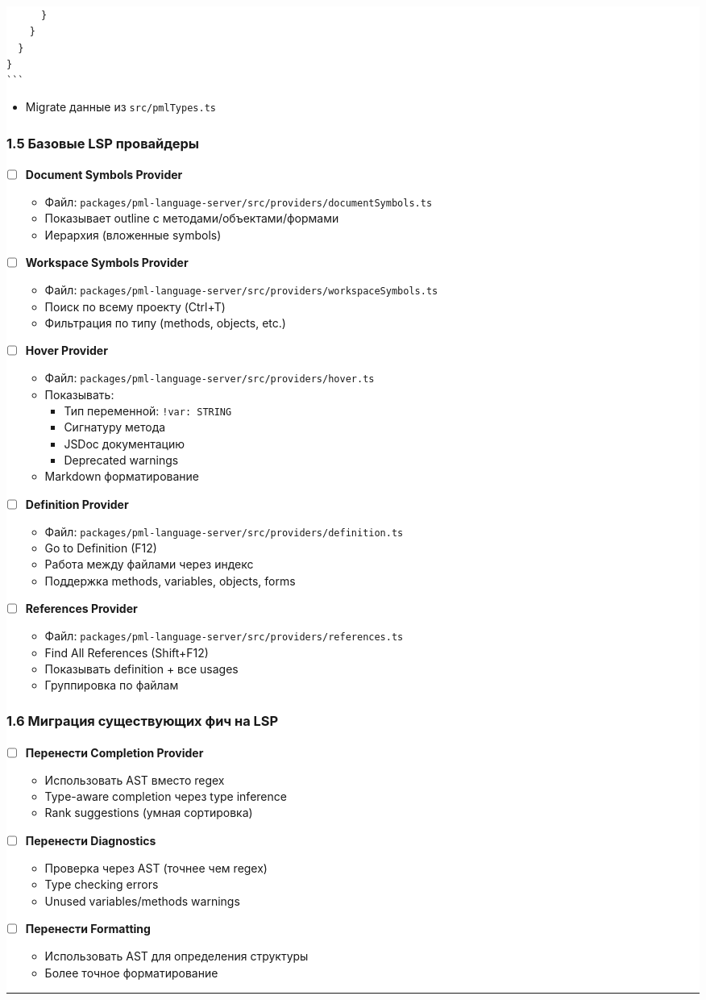           }
        }
      }
    }
    ```
  - Migrate данные из `src/pmlTypes.ts`

### 1.5 Базовые LSP провайдеры

- [ ] **Document Symbols Provider**
  - Файл: `packages/pml-language-server/src/providers/documentSymbols.ts`
  - Показывает outline с методами/объектами/формами
  - Иерархия (вложенные symbols)

- [ ] **Workspace Symbols Provider**
  - Файл: `packages/pml-language-server/src/providers/workspaceSymbols.ts`
  - Поиск по всему проекту (Ctrl+T)
  - Фильтрация по типу (methods, objects, etc.)

- [ ] **Hover Provider**
  - Файл: `packages/pml-language-server/src/providers/hover.ts`
  - Показывать:
    - Тип переменной: `!var: STRING`
    - Сигнатуру метода
    - JSDoc документацию
    - Deprecated warnings
  - Markdown форматирование

- [ ] **Definition Provider**
  - Файл: `packages/pml-language-server/src/providers/definition.ts`
  - Go to Definition (F12)
  - Работа между файлами через индекс
  - Поддержка methods, variables, objects, forms

- [ ] **References Provider**
  - Файл: `packages/pml-language-server/src/providers/references.ts`
  - Find All References (Shift+F12)
  - Показывать definition + все usages
  - Группировка по файлам

### 1.6 Миграция существующих фич на LSP

- [ ] **Перенести Completion Provider**
  - Использовать AST вместо regex
  - Type-aware completion через type inference
  - Rank suggestions (умная сортировка)

- [ ] **Перенести Diagnostics**
  - Проверка через AST (точнее чем regex)
  - Type checking errors
  - Unused variables/methods warnings

- [ ] **Перенести Formatting**
  - Использовать AST для определения структуры
  - Более точное форматирование

---